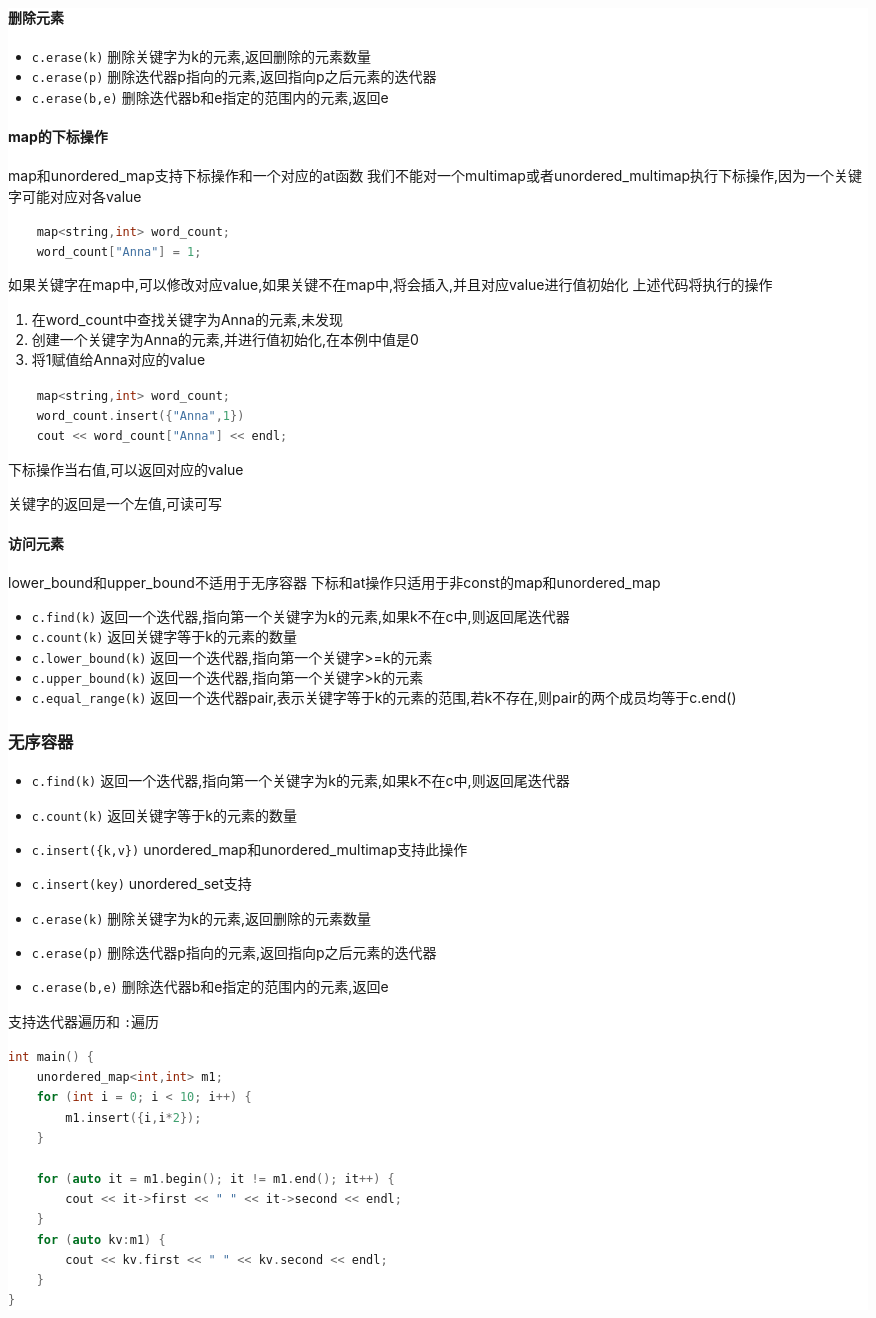 #### 删除元素
- `c.erase(k)` 删除关键字为k的元素,返回删除的元素数量
- `c.erase(p)` 删除迭代器p指向的元素,返回指向p之后元素的迭代器
- `c.erase(b,e)` 删除迭代器b和e指定的范围内的元素,返回e

#### map的下标操作

map和unordered_map支持下标操作和一个对应的at函数
我们不能对一个multimap或者unordered_multimap执行下标操作,因为一个关键字可能对应对各value

```cpp
    map<string,int> word_count;
    word_count["Anna"] = 1;
```
如果关键字在map中,可以修改对应value,如果关键不在map中,将会插入,并且对应value进行值初始化
上述代码将执行的操作
1. 在word_count中查找关键字为Anna的元素,未发现
2. 创建一个关键字为Anna的元素,并进行值初始化,在本例中值是0
3. 将1赋值给Anna对应的value
```cpp
    map<string,int> word_count;
    word_count.insert({"Anna",1})
    cout << word_count["Anna"] << endl;
```
下标操作当右值,可以返回对应的value

关键字的返回是一个左值,可读可写

#### 访问元素

lower_bound和upper_bound不适用于无序容器
下标和at操作只适用于非const的map和unordered_map
- `c.find(k)` 返回一个迭代器,指向第一个关键字为k的元素,如果k不在c中,则返回尾迭代器
- `c.count(k)` 返回关键字等于k的元素的数量
- `c.lower_bound(k)` 返回一个迭代器,指向第一个关键字>=k的元素
- `c.upper_bound(k)` 返回一个迭代器,指向第一个关键字>k的元素
- `c.equal_range(k)` 返回一个迭代器pair,表示关键字等于k的元素的范围,若k不存在,则pair的两个成员均等于c.end()

### 无序容器

- `c.find(k)` 返回一个迭代器,指向第一个关键字为k的元素,如果k不在c中,则返回尾迭代器
- `c.count(k)` 返回关键字等于k的元素的数量

- `c.insert({k,v})` unordered_map和unordered_multimap支持此操作
- `c.insert(key)` unordered_set支持
  
- `c.erase(k)` 删除关键字为k的元素,返回删除的元素数量
- `c.erase(p)` 删除迭代器p指向的元素,返回指向p之后元素的迭代器
- `c.erase(b,e)` 删除迭代器b和e指定的范围内的元素,返回e
  
支持迭代器遍历和 `:`遍历
```cpp
int main() {
    unordered_map<int,int> m1;
    for (int i = 0; i < 10; i++) {
        m1.insert({i,i*2});
    }

    for (auto it = m1.begin(); it != m1.end(); it++) {
        cout << it->first << " " << it->second << endl;
    }
    for (auto kv:m1) {
        cout << kv.first << " " << kv.second << endl;
    }
}
```

  